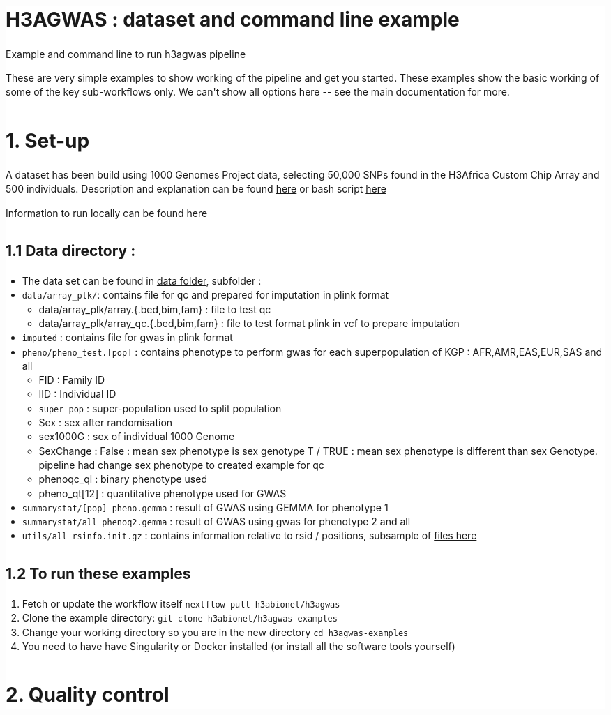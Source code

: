 # H3AGWAS : dataset and command line example 

Example and command line to run [h3agwas pipeline](https://github.com/h3abionet/h3agwas)

These are very simple examples to show working of the pipeline and get you started.
These examples show the basic working of some of the key sub-workflows only. We can't show all options here -- see the main documentation for more.


# 1. Set-up


A dataset has been build using 1000 Genomes Project data, selecting  50,000 SNPs found in the H3Africa Custom Chip Array and 500 individuals. Description and explanation can be found [here](README_buildataset.md) or bash script [here](builddata_set.bash)

Information to run locally can be found [here](runlocal/ubuntu/README.md)

## 1.1  Data directory :
* The data set can be found in [data folder](data), subfolder :
 * `data/array_plk/`: contains file for qc and prepared for imputation in plink format
   * data/array_plk/array.{.bed,bim,fam} : file to test qc
   * data/array_plk/array_qc.{.bed,bim,fam} : file to test format plink in vcf to prepare imputation
 * `imputed` : contains file for gwas in plink format
 * `pheno/pheno_test.[pop]` : contains phenotype to perform gwas for each superpopulation of KGP :  AFR,AMR,EAS,EUR,SAS and all
   * FID : Family ID 
   * IID : Individual ID 
   * `super_pop` : super-population used to split population
   * Sex : sex after randomisation
   * sex1000G : sex of individual 1000 Genome
   * SexChange : False : mean sex phenotype is sex genotype T / TRUE : mean sex phenotype is different than sex Genotype. pipeline had change sex phenotype to created example for qc
   * phenoqc\_ql : binary phenotype used 
   * pheno\_qt[12] : quantitative phenotype used for GWAS
 * `summarystat/[pop]_pheno.gemma` : result of GWAS using GEMMA for phenotype 1
 * `summarystat/all_phenoq2.gemma` : result of GWAS using gwas for phenotype 2 and all
 * `utils/all_rsinfo.init.gz` : contains information relative to rsid / positions, subsample of [files here](shorturl.at/HJLN0)


## 1.2  To run these examples

1. Fetch or update the workflow itself `nextflow pull h3abionet/h3agwas`
2. Clone the example directory: `git clone h3abionet/h3agwas-examples`
3. Change your working directory so you are in the new directory `cd h3agwas-examples`
4. You need to have have Singularity or Docker installed (or install all the software tools yourself)


# 2. Quality control 
